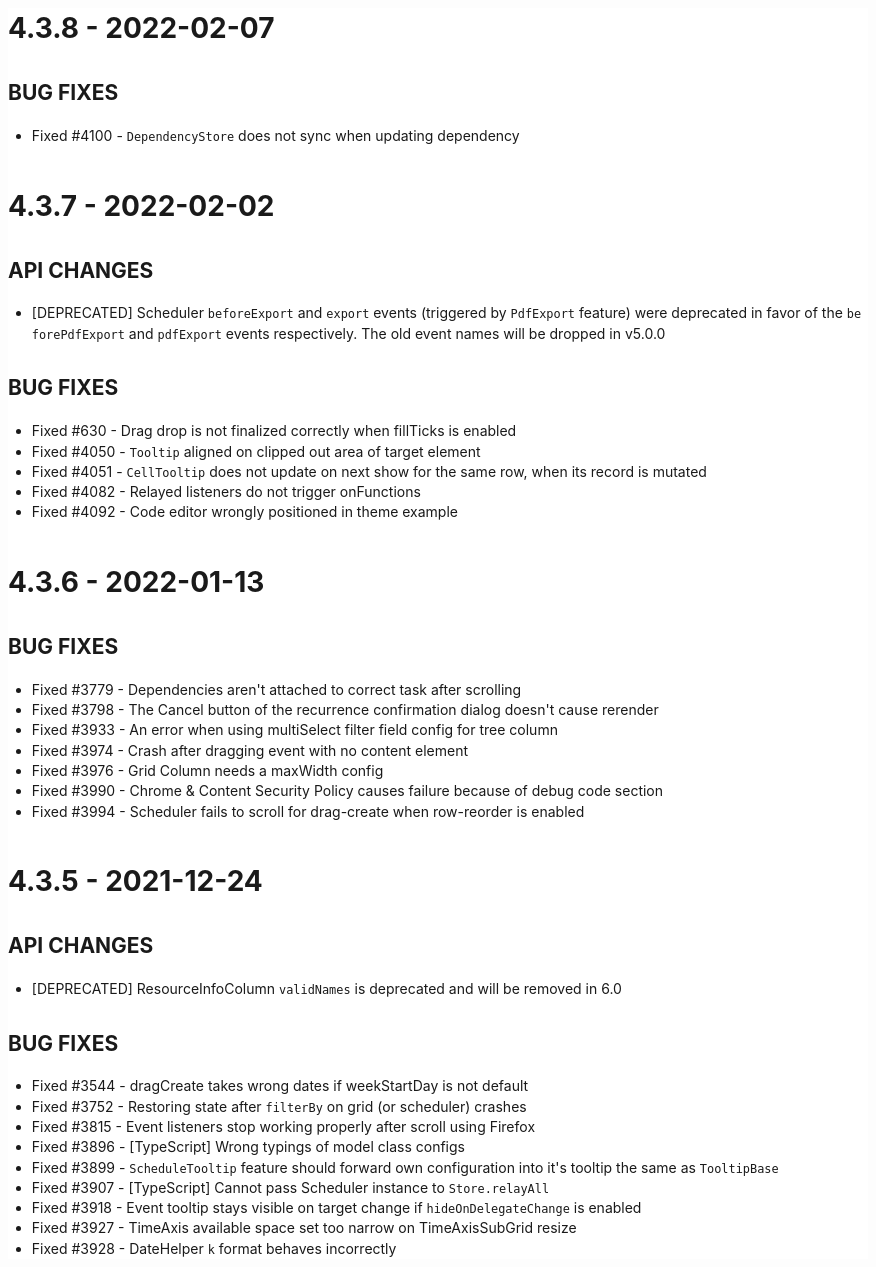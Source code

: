 # 4.3.8 - 2022-02-07

## BUG FIXES

* Fixed #4100 - `DependencyStore` does not sync when updating dependency

# 4.3.7 - 2022-02-02

## API CHANGES

* [DEPRECATED] Scheduler `beforeExport` and `export` events (triggered by `PdfExport` feature) were deprecated in favor
  of the `beforePdfExport` and `pdfExport` events respectively. The old event names will be dropped in v5.0.0

## BUG FIXES

* Fixed #630 - Drag drop is not finalized correctly when fillTicks is enabled
* Fixed #4050 - `Tooltip` aligned on clipped out area of target element
* Fixed #4051 - `CellTooltip` does not update on next show for the same row, when its record is mutated
* Fixed #4082 - Relayed listeners do not trigger onFunctions
* Fixed #4092 - Code editor wrongly positioned in theme example

# 4.3.6 - 2022-01-13

## BUG FIXES

* Fixed #3779 - Dependencies aren't attached to correct task after scrolling
* Fixed #3798 - The Cancel button of the recurrence confirmation dialog doesn't cause rerender
* Fixed #3933 - An error when using multiSelect filter field config for tree column
* Fixed #3974 - Crash after dragging event with no content element
* Fixed #3976 - Grid Column needs a maxWidth config
* Fixed #3990 - Chrome & Content Security Policy causes failure because of debug code section
* Fixed #3994 - Scheduler fails to scroll for drag-create when row-reorder is enabled

# 4.3.5 - 2021-12-24

## API CHANGES

* [DEPRECATED] ResourceInfoColumn `validNames` is deprecated and will be removed in 6.0

## BUG FIXES

* Fixed #3544 - dragCreate takes wrong dates if weekStartDay is not default
* Fixed #3752 - Restoring state after `filterBy` on grid (or scheduler) crashes
* Fixed #3815 - Event listeners stop working properly after scroll using Firefox
* Fixed #3896 - [TypeScript] Wrong typings of model class configs
* Fixed #3899 - `ScheduleTooltip` feature should forward own configuration into it's tooltip the same as `TooltipBase`
* Fixed #3907 - [TypeScript] Cannot pass Scheduler instance to `Store.relayAll`
* Fixed #3918 - Event tooltip stays visible on target change if `hideOnDelegateChange` is enabled
* Fixed #3927 - TimeAxis available space set too narrow on TimeAxisSubGrid resize
* Fixed #3928 - DateHelper `k` format behaves incorrectly
